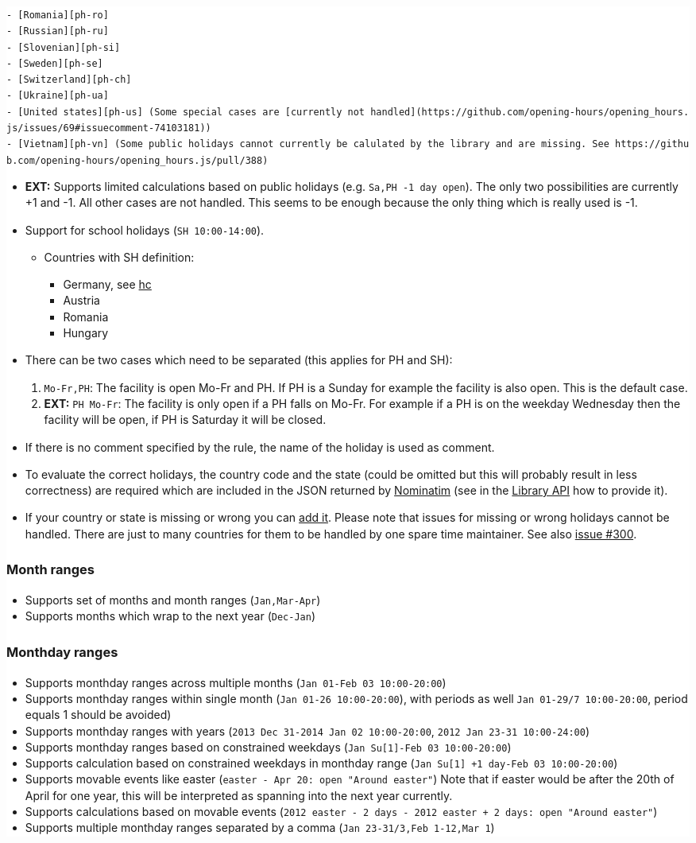     - [Romania][ph-ro]
    - [Russian][ph-ru]
    - [Slovenian][ph-si]
    - [Sweden][ph-se]
    - [Switzerland][ph-ch]
    - [Ukraine][ph-ua]
    - [United states][ph-us] (Some special cases are [currently not handled](https://github.com/opening-hours/opening_hours.js/issues/69#issuecomment-74103181))
    - [Vietnam][ph-vn] (Some public holidays cannot currently be calulated by the library and are missing. See https://github.com/opening-hours/opening_hours.js/pull/388)

  - **EXT:** Supports limited calculations based on public holidays (e.g. `Sa,PH -1 day open`). The only two possibilities are currently +1 and -1. All other cases are not handled. This seems to be enough because the only thing which is really used is -1.

- Support for school holidays (`SH 10:00-14:00`).

  - Countries with SH definition:

    - Germany, see [hc]
    - Austria
    - Romania
    - Hungary

- There can be two cases which need to be separated (this applies for PH and SH):

  1. `Mo-Fr,PH`: The facility is open Mo-Fr and PH. If PH is a Sunday for example the facility is also open. This is the default case.
  2. **EXT:** `PH Mo-Fr`: The facility is only open if a PH falls on Mo-Fr. For example if a PH is on the weekday Wednesday then the facility will be open, if PH is Saturday it will be closed.

- If there is no comment specified by the rule, the name of the holiday is used as comment.

- To evaluate the correct holidays, the country code and the state (could be omitted but this will probably result in less correctness) are required which are included in the JSON returned by [Nominatim] \(see in the [Library API][ohlib.library-api] how to provide it\).

- If your country or state is missing or wrong you can [add it][ohlib.contribute.holidays]. Please note that issues for missing or wrong holidays cannot be handled. There are just to many countries for them to be handled by one spare time maintainer. See also [issue #300](https://github.com/opening-hours/opening_hours.js/issues/300).

### Month ranges

- Supports set of months and month ranges (`Jan,Mar-Apr`)
- Supports months which wrap to the next year (`Dec-Jan`)

### Monthday ranges

- Supports monthday ranges across multiple months (`Jan 01-Feb 03 10:00-20:00`)
- Supports monthday ranges within single month (`Jan 01-26 10:00-20:00`), with periods as well `Jan 01-29/7 10:00-20:00`, period equals 1 should be avoided)
- Supports monthday ranges with years (`2013 Dec 31-2014 Jan 02 10:00-20:00`, `2012 Jan 23-31 10:00-24:00`)
- Supports monthday ranges based on constrained weekdays (`Jan Su[1]-Feb 03 10:00-20:00`)
- Supports calculation based on constrained weekdays in monthday range (`Jan Su[1] +1 day-Feb 03 10:00-20:00`)
- Supports movable events like easter (`easter - Apr 20: open "Around easter"`) Note that if easter would be after the 20th of April for one year, this will be interpreted as spanning into the next year currently.
- Supports calculations based on movable events (`2012 easter - 2 days - 2012 easter + 2 days: open "Around easter"`)
- Supports multiple monthday ranges separated by a comma (`Jan 23-31/3,Feb 1-12,Mar 1`)


[github ci]: https://github.com/opening-hours/opening_hours.js/workflows/Continuous%20Integration/badge.svg
[taginfo]: https://taginfo.openstreetmap.org/
[opening_hours_map]: https://github.com/opening-hours/opening_hours_map
[pyopening_hours]: https://github.com/ypid/pyopening_hours
[opening_hours_server.js]: https://github.com/ypid/opening_hours_server.js
[opening_hours-statistics]: https://github.com/ypid/opening_hours-statistics
[yohours]: http://github.pavie.info/yohours/
[osmopeninghours]: https://github.com/digitalxmobile-dev/osmopeninghours
[nominatim]: https://wiki.openstreetmap.org/wiki/Nominatim#Reverse_Geocoding_.2F_Address_lookup
[suncalc]: https://github.com/mourner/suncalc
[fossgis-project]: https://wiki.openstreetmap.org/wiki/FOSSGIS/Server/Projects/opening_hours.js
[issue-report]: /../../issues
[releases on github]: /../../releases
[key:opening_hours]: https://wiki.openstreetmap.org/wiki/Key:opening_hours
[oh:specification]: https://wiki.openstreetmap.org/wiki/Key:opening_hours/specification
[oh:specification:fallback rule]: https://wiki.openstreetmap.org/wiki/Key:opening_hours/specification#fallback_rule_separator
[oh:specification:additional rule]: https://wiki.openstreetmap.org/wiki/Key:opening_hours/specification#additional_rule_separator
[oh:spec:any_rule_separator]: https://wiki.openstreetmap.org/wiki/Key:opening_hours/specification#any_rule_separator
[oh:spec:separator_for_readability]: https://wiki.openstreetmap.org/wiki/Key:opening_hours/specification#separator_for_readability
[ohlib.iterator-api]: #iterator-api
[ohlib.time-ranges]: #time-ranges
[ohlib.states]: #states
[ohlib.holidays]: #holidays
[ohlib.contribute.holidays]: /src/holidays/
[ohlib.evaluation-tool]: #evaluation-tool
[ohlib.library-api]: #library-api
[ohlib.testing]: #testing
[ohlib.docs.holiday]: /holidays/README.md
[ohlib.js/locales/core.js]: /src/locales/core.js
[ohlib.opening_hours.js]: /index.js
[ohlib.test.js]: /test.js
[ohlib.makefile]: /Makefile
[ohlib.js/i18n-resources.js]: /site/js/i18n-resources.js
[ohlib.npmjs]: https://www.npmjs.org/package/opening_hours
[ohlib.github]: https://github.com/opening-hours/opening_hours.js
[hc]: https://gitlab.com/ypid/hc
[evaluation tool]: https://openingh.openstreetmap.de/evaluation_tool/
[schulferien.org]: http://www.schulferien.org/iCal/
[ph-at]: https://de.wikipedia.org/wiki/Feiertage_in_%C3%96sterreich
[ph-au]: https://en.wikipedia.org/wiki/Public_holidays_in_Australia
[ph-be]: https://de.wikipedia.org/wiki/Feiertage_in_Belgien
[ph-br]: https://pt.wikipedia.org/wiki/Feriados_no_Brasil
[ph-ca]: https://en.wikipedia.org/wiki/Public_holidays_in_Canada
[ph-ch]: https://www.bj.admin.ch/dam/bj/de/data/publiservice/service/zivilprozessrecht/kant-feiertage.pdf.download.pdf/kant-feiertage.pdf
[ph-ci]: https://fr.wikipedia.org/wiki/Jour_f%C3%A9ri%C3%A9#_C%C3%B4te_d%27Ivoire
[ph-cz]: https://en.wikipedia.org/wiki/Public_holidays_in_the_Czech_Republic
[ph-de]: https://de.wikipedia.org/wiki/Feiertage_in_Deutschland
[ph-dk]: https://en.wikipedia.org/wiki/Public_holidays_in_Denmark
[ph-fr]: https://fr.wikipedia.org/wiki/F%C3%AAtes_et_jours_f%C3%A9ri%C3%A9s_en_France
[ph-gb]: https://www.gov.uk/bank-holidays#england-and-wales
[ph-hu]: https://en.wikipedia.org/wiki/Public_holidays_in_Hungary
[ph-ie]: https://en.wikipedia.org/wiki/Public_holidays_in_the_Republic_of_Ireland
[ph-it]: http://www.governo.it/Presidenza/ufficio_cerimoniale/cerimoniale/giornate.html
[ph-ne]: https://nl.wikipedia.org/wiki/Feestdagen_in_Nederland
[ph-nl]: https://pl.wikipedia.org/wiki/Dni_wolne_od_pracy_w_Polsce
[ph-nz]: https://en.wikipedia.org/wiki/Public_holidays_in_New_Zealand
[ph-ro]: https://en.wikipedia.org/wiki/Public_holidays_in_Romania#Official_non-working_holidays
[ph-ru]: https://ru.wikipedia.org/wiki/%D0%9F%D1%80%D0%B0%D0%B7%D0%B4%D0%BD%D0%B8%D0%BA%D0%B8_%D0%A0%D0%BE%D1%81%D1%81%D0%B8%D0%B8
[ph-se]: https://en.wikipedia.org/wiki/Public_holidays_in_Sweden
[ph-si]: http://www.vlada.si/o_sloveniji/politicni_sistem/prazniki/
[ph-ua]: https://uk.wikipedia.org/wiki/%D0%A1%D0%B2%D1%8F%D1%82%D0%B0_%D1%82%D0%B0_%D0%BF%D0%B0%D0%BC%27%D1%8F%D1%82%D0%BD%D1%96_%D0%B4%D0%BD%D1%96_%D0%B2_%D0%A3%D0%BA%D1%80%D0%B0%D1%97%D0%BD%D1%96
[ph-us]: https://en.wikipedia.org/wiki/Public_holidays_in_the_United_States
[ph-vn]: https://vi.wikipedia.org/wiki/C%C3%A1c_ng%C3%A0y_l%E1%BB%85_%E1%BB%9F_Vi%E1%BB%87t_Nam